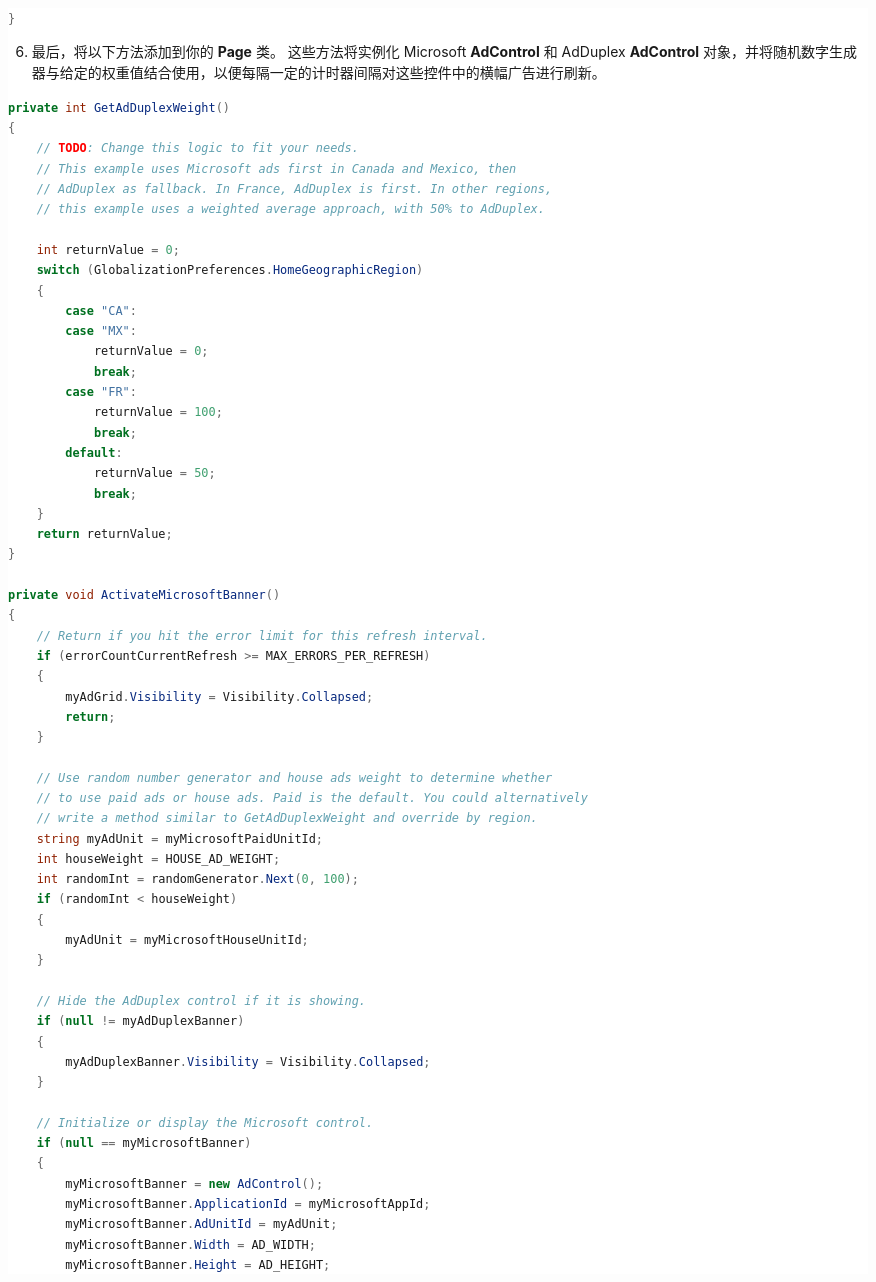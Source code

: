   ```csharp
  }
  ```
6. 最后，将以下方法添加到你的 **Page** 类。 这些方法将实例化 Microsoft **AdControl** 和 AdDuplex **AdControl** 对象，并将随机数字生成器与给定的权重值结合使用，以便每隔一定的计时器间隔对这些控件中的横幅广告进行刷新。
  ```csharp
  private int GetAdDuplexWeight()
  {
      // TODO: Change this logic to fit your needs.
      // This example uses Microsoft ads first in Canada and Mexico, then
      // AdDuplex as fallback. In France, AdDuplex is first. In other regions,
      // this example uses a weighted average approach, with 50% to AdDuplex.

      int returnValue = 0;
      switch (GlobalizationPreferences.HomeGeographicRegion)
      {
          case "CA":
          case "MX":
              returnValue = 0;
              break;
          case "FR":
              returnValue = 100;
              break;
          default:
              returnValue = 50;
              break;
      }
      return returnValue;
  }

  private void ActivateMicrosoftBanner()
  {
      // Return if you hit the error limit for this refresh interval.
      if (errorCountCurrentRefresh >= MAX_ERRORS_PER_REFRESH)
      {
          myAdGrid.Visibility = Visibility.Collapsed;
          return;
      }

      // Use random number generator and house ads weight to determine whether
      // to use paid ads or house ads. Paid is the default. You could alternatively
      // write a method similar to GetAdDuplexWeight and override by region.
      string myAdUnit = myMicrosoftPaidUnitId;
      int houseWeight = HOUSE_AD_WEIGHT;
      int randomInt = randomGenerator.Next(0, 100);
      if (randomInt < houseWeight)
      {
          myAdUnit = myMicrosoftHouseUnitId;
      }

      // Hide the AdDuplex control if it is showing.
      if (null != myAdDuplexBanner)
      {
          myAdDuplexBanner.Visibility = Visibility.Collapsed;
      }

      // Initialize or display the Microsoft control.
      if (null == myMicrosoftBanner)
      {
          myMicrosoftBanner = new AdControl();
          myMicrosoftBanner.ApplicationId = myMicrosoftAppId;
          myMicrosoftBanner.AdUnitId = myAdUnit;
          myMicrosoftBanner.Width = AD_WIDTH;
          myMicrosoftBanner.Height = AD_HEIGHT;
  ```